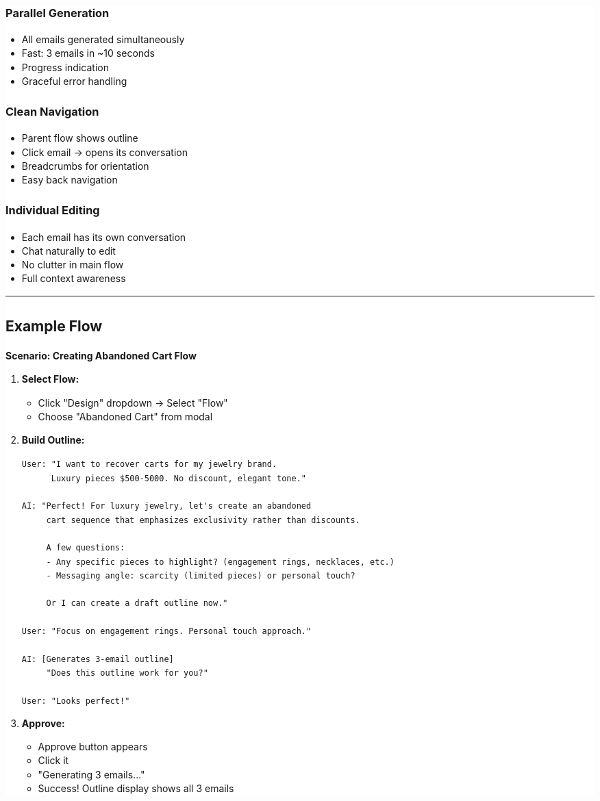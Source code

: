 ### Parallel Generation
- All emails generated simultaneously
- Fast: 3 emails in ~10 seconds
- Progress indication
- Graceful error handling

### Clean Navigation
- Parent flow shows outline
- Click email → opens its conversation
- Breadcrumbs for orientation
- Easy back navigation

### Individual Editing
- Each email has its own conversation
- Chat naturally to edit
- No clutter in main flow
- Full context awareness

---

## Example Flow

**Scenario: Creating Abandoned Cart Flow**

1. **Select Flow:**
   - Click "Design" dropdown → Select "Flow"
   - Choose "Abandoned Cart" from modal

2. **Build Outline:**
   ```
   User: "I want to recover carts for my jewelry brand. 
         Luxury pieces $500-5000. No discount, elegant tone."
   
   AI: "Perfect! For luxury jewelry, let's create an abandoned 
        cart sequence that emphasizes exclusivity rather than discounts.
        
        A few questions:
        - Any specific pieces to highlight? (engagement rings, necklaces, etc.)
        - Messaging angle: scarcity (limited pieces) or personal touch?
        
        Or I can create a draft outline now."
   
   User: "Focus on engagement rings. Personal touch approach."
   
   AI: [Generates 3-email outline]
        "Does this outline work for you?"
   
   User: "Looks perfect!"
   ```

3. **Approve:**
   - Approve button appears
   - Click it
   - "Generating 3 emails..."
   - Success! Outline display shows all 3 emails
